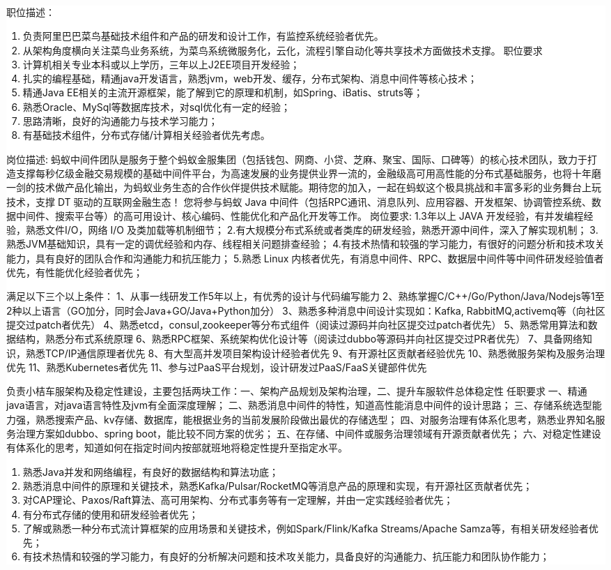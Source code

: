 
职位描述：
1. 负责阿里巴巴菜鸟基础技术组件和产品的研发和设计工作，有监控系统经验者优先。
2. 从架构角度横向关注菜鸟业务系统，为菜鸟系统微服务化，云化，流程引擎自动化等共享技术方面做技术支撑。
职位要求
1. 计算机相关专业本科或以上学历，三年以上J2EE项目开发经验；
2. 扎实的编程基础，精通java开发语言，熟悉jvm，web开发、缓存，分布式架构、消息中间件等核心技术；
3. 精通Java EE相关的主流开源框架，能了解到它的原理和机制，如Spring、iBatis、struts等；
4. 熟悉Oracle、MySql等数据库技术，对sql优化有一定的经验；
5. 思路清晰，良好的沟通能力与技术学习能力；
6. 有基础技术组件，分布式存储/计算相关经验者优先考虑。


岗位描述:
蚂蚁中间件团队是服务于整个蚂蚁金服集团（包括钱包、网商、小贷、芝麻、聚宝、国际、口碑等）的核心技术团队，致力于打造支撑每秒亿级金融交易规模的基础中间件平台，为高速发展的业务提供业界一流的，金融级高可用高性能的分布式基础服务，也将十年磨一剑的技术做产品化输出，为蚂蚁业务生态的合作伙伴提供技术赋能。期待您的加入，一起在蚂蚁这个极具挑战和丰富多彩的业务舞台上玩技术，支撑 DT 驱动的互联网金融生态！ 
您将参与蚂蚁 Java 中间件（包括RPC通讯、消息队列、应用容器、开发框架、协调管控系统、数据中间件、搜索平台等）的高可用设计、核心编码、性能优化和产品化开发等工作。
岗位要求:
1.3年以上 JAVA 开发经验，有并发编程经验，熟悉文件I/O，网络 I/O 及类加载等机制细节； 
2.有大规模分布式系统或者类库的研发经验，熟悉开源中间件，深入了解实现机制； 
3.熟悉JVM基础知识，具有一定的调优经验和内存、线程相关问题排查经验； 
4.有技术热情和较强的学习能力，有很好的问题分析和技术攻关能力，具有良好的团队合作和沟通能力和抗压能力； 
5.熟悉 Linux 内核者优先，有消息中间件、RPC、数据层中间件等中间件研发经验值者优先，有性能优化经验者优先；


 满足以下三个以上条件：
1、从事一线研发工作5年以上，有优秀的设计与代码编写能力
2、熟练掌握C/C++/Go/Python/Java/Nodejs等1至2种以上语言（GO加分，同时会Java+GO/Java+Python加分）
3、熟悉多种消息中间设计实现如：Kafka,  RabbitMQ,activemq等（向社区提交过patch者优先）
4、熟悉etcd，consul,zookeeper等分布式组件（阅读过源码并向社区提交过patch者优先）
5、熟悉常用算法和数据结构，熟悉分布式系统原理
6、熟悉RPC框架、系统架构优化设计等（阅读过dubbo等源码并向社区提交过PR者优先）
7、具备网络知识，熟悉TCP/IP通信原理者优先
8、有大型高并发项目架构设计经验者优先
9、有开源社区贡献者经验优先
10、熟悉微服务架构及服务治理优先
11、熟悉Kubernetes者优先
11、参与过PaaS平台规划，设计研发过PaaS/FaaS关键部件优先
                                

负责小桔车服架构及稳定性建设，主要包括两块工作：一、架构产品规划及架构治理，二、提升车服软件总体稳定性
任职要求
一、精通java语言，对java语言特性及jvm有全面深度理解；
二、熟悉消息中间件的特性，知道高性能消息中间件的设计思路；
三、存储系统选型能力强，熟悉搜索产品、kv存储、数据库，能根据业务的当前发展阶段做出最优的存储选型；
四、对服务治理有体系化思考，熟悉业界知名服务治理方案如dubbo、spring boot，能比较不同方案的优劣；
五、在存储、中间件或服务治理领域有开源贡献者优先；
六、对稳定性建设有体系化的思考，知道如何在指定时间内按部就班地将稳定性提升至指定水平。



1. 熟悉Java并发和网络编程，有良好的数据结构和算法功底；
2. 熟悉消息中间件的原理和关键技术，熟悉Kafka/Pulsar/RocketMQ等消息产品的原理和实现，有开源社区贡献者优先；
3. 对CAP理论、Paxos/Raft算法、高可用架构、分布式事务等有一定理解，并由一定实践经验者优先；
4. 有分布式存储的使用和研发经验者优先；
5. 了解或熟悉一种分布式流计算框架的应用场景和关键技术，例如Spark/Flink/Kafka Streams/Apache Samza等，有相关研发经验者优先；
6. 有技术热情和较强的学习能力，有良好的分析解决问题和技术攻关能力，具备良好的沟通能力、抗压能力和团队协作能力；
                                
